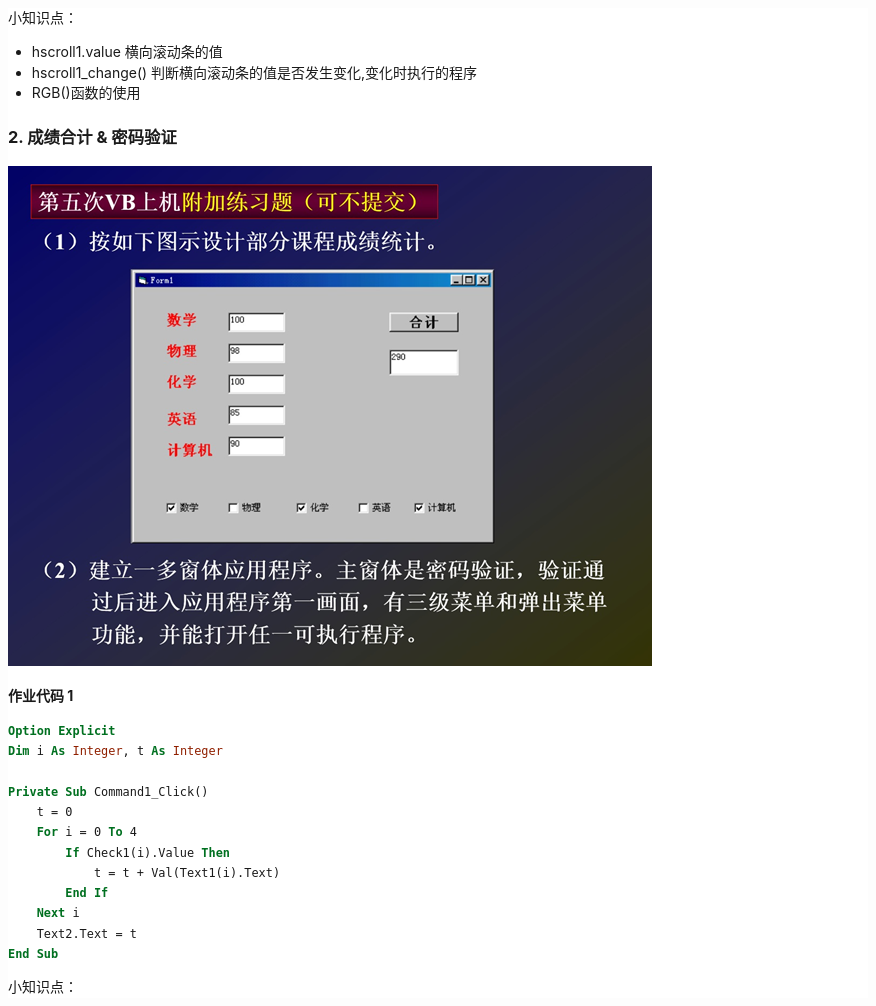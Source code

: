 小知识点：

- hscroll1.value 横向滚动条的值
- hscroll1_change() 判断横向滚动条的值是否发生变化,变化时执行的程序
- RGB()函数的使用

### 2. 成绩合计 & 密码验证

![第五次作业2](/img/VB/zy/zy5_2.png)

**作业代码 1**

```vb
Option Explicit
Dim i As Integer, t As Integer

Private Sub Command1_Click()
    t = 0
    For i = 0 To 4
        If Check1(i).Value Then
            t = t + Val(Text1(i).Text)
        End If
    Next i
    Text2.Text = t
End Sub
```

小知识点：
